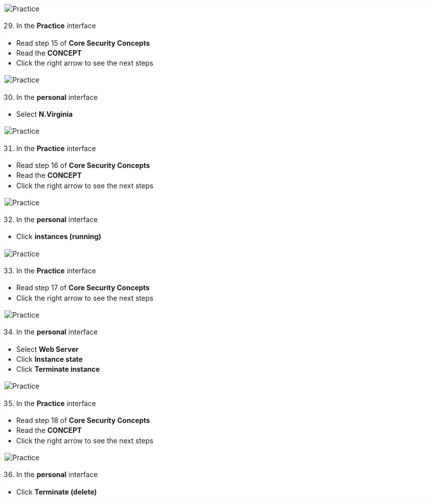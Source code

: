 ![Practice](/images/11-security/11.3-practice/28-practice.png?width=90pc)

29. In the **Practice** interface

- Read step 15 of **Core Security Concepts**
- Read the **CONCEPT**
- Click the right arrow to see the next steps

![Practice](/images/11-security/11.3-practice/29-practice.png?width=90pc)

30. In the **personal** interface

- Select **N.Virginia**

![Practice](/images/11-security/11.3-practice/30-practice.png?width=90pc)

31. In the **Practice** interface

- Read step 16 of **Core Security Concepts**
- Read the **CONCEPT**
- Click the right arrow to see the next steps

![Practice](/images/11-security/11.3-practice/31-practice.png?width=90pc)

32. In the **personal** interface

- Click **instances (running)**

![Practice](/images/11-security/11.3-practice/32-practice.png?width=90pc)

33. In the **Practice** interface

- Read step 17 of **Core Security Concepts**
- Click the right arrow to see the next steps

![Practice](/images/11-security/11.3-practice/33-practice.png?width=90pc)

34. In the **personal** interface

- Select **Web Server**
- Click **Instance state**
- Click **Terminate instance**

![Practice](/images/11-security/11.3-practice/34-practice.png?width=90pc)

35. In the **Practice** interface

- Read step 18 of **Core Security Concepts**
- Read the **CONCEPT**
- Click the right arrow to see the next steps

![Practice](/images/11-security/11.3-practice/35-practice.png?width=90pc)

36. In the **personal** interface

- Click **Terminate (delete)**
